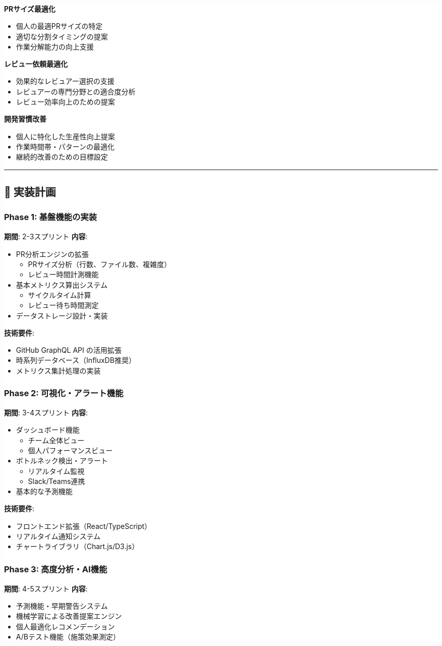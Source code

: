 **PRサイズ最適化**
- 個人の最適PRサイズの特定
- 適切な分割タイミングの提案
- 作業分解能力の向上支援

**レビュー依頼最適化**
- 効果的なレビュアー選択の支援
- レビュアーの専門分野との適合度分析
- レビュー効率向上のための提案

**開発習慣改善**
- 個人に特化した生産性向上提案
- 作業時間帯・パターンの最適化
- 継続的改善のための目標設定

---

## 🔧 実装計画

### Phase 1: 基盤機能の実装
**期間**: 2-3スプリント
**内容**:
- PR分析エンジンの拡張
  - PRサイズ分析（行数、ファイル数、複雑度）
  - レビュー時間計測機能
- 基本メトリクス算出システム
  - サイクルタイム計算
  - レビュー待ち時間測定
- データストレージ設計・実装

**技術要件**:
- GitHub GraphQL API の活用拡張
- 時系列データベース（InfluxDB推奨）
- メトリクス集計処理の実装

### Phase 2: 可視化・アラート機能
**期間**: 3-4スプリント
**内容**:
- ダッシュボード機能
  - チーム全体ビュー
  - 個人パフォーマンスビュー
- ボトルネック検出・アラート
  - リアルタイム監視
  - Slack/Teams連携
- 基本的な予測機能

**技術要件**:
- フロントエンド拡張（React/TypeScript）
- リアルタイム通知システム
- チャートライブラリ（Chart.js/D3.js）

### Phase 3: 高度分析・AI機能
**期間**: 4-5スプリント
**内容**:
- 予測機能・早期警告システム
- 機械学習による改善提案エンジン
- 個人最適化レコメンデーション
- A/Bテスト機能（施策効果測定）
